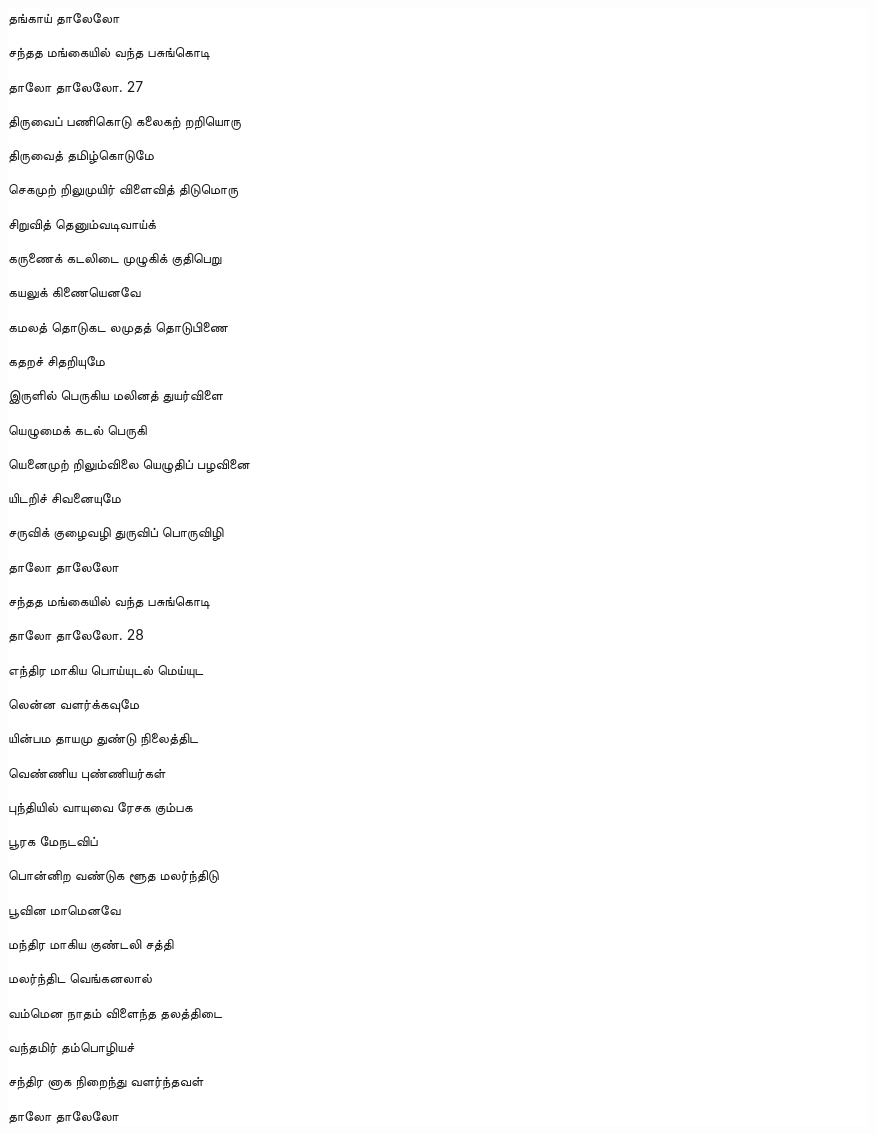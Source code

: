 தங்காய் தாலேலோ  

சந்தத மங்கையில் வந்த பசுங்கொடி  

தாலோ தாலேலோ. 27  

திருவைப் பணிகொடு கலைகற் றறியொரு  

திருவைத் தமிழ்கொடுமே  

செகமுற் றிலுமுயிர் விளைவித் திடுமொரு  

சிறுவித் தெனும்வடிவாய்க்  

கருணைக் கடலிடை முழுகிக் குதிபெறு  

கயலுக் கிணையெனவே  

கமலத் தொடுகட லமுதத் தொடுபிணை  

கதறச் சிதறியுமே  

இருளில் பெருகிய மலினத் துயர்விளை  

யெழுமைக் கடல் பெருகி  

யெனைமுற் றிலும்விலை யெழுதிப் பழவினை  

யிடறிச் சிவனையுமே  

சருவிக் குழைவழி துருவிப் பொருவிழி  

தாலோ தாலேலோ  

சந்தத மங்கையில் வந்த பசுங்கொடி  

தாலோ தாலேலோ. 28  

எந்திர மாகிய பொய்யுடல் மெய்யுட  

லென்ன வளர்க்கவுமே  

யின்பம தாயமு துண்டு நிலைத்திட  

வெண்ணிய புண்ணியர்கள்  

புந்தியில் வாயுவை ரேசக கும்பக  

பூரக மேநடவிப்  

பொன்னிற வண்டுக ளூத மலர்ந்திடு  

பூவின மாமெனவே  

மந்திர மாகிய குண்டலி சத்தி  

மலர்ந்திட வெங்கனலால்  

வம்மென நாதம் விளைந்த தலத்திடை  

வந்தமிர் தம்பொழியச்  

சந்திர னாக நிறைந்து வளர்ந்தவள்  

தாலோ தாலேலோ  
